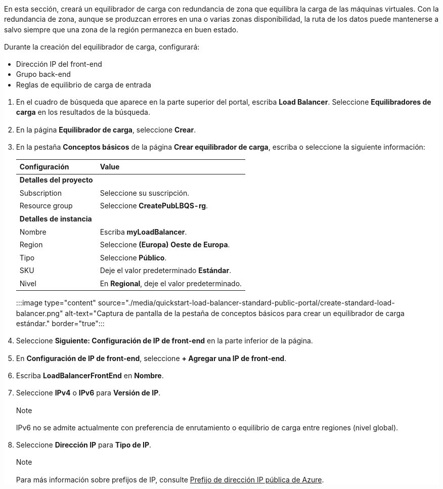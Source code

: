 En esta sección, creará un equilibrador de carga con redundancia de zona que equilibra la carga de las máquinas virtuales. Con la redundancia de zona, aunque se produzcan errores en una o varias zonas disponibilidad, la ruta de los datos puede mantenerse a salvo siempre que una zona de la región permanezca en buen estado.

Durante la creación del equilibrador de carga, configurará:

* Dirección IP del front-end
* Grupo back-end
* Reglas de equilibrio de carga de entrada

1. En el cuadro de búsqueda que aparece en la parte superior del portal, escriba **Load Balancer**. Seleccione **Equilibradores de carga** en los resultados de la búsqueda.

2. En la página **Equilibrador de carga**, seleccione **Crear**.

3. En la pestaña **Conceptos básicos** de la página **Crear equilibrador de carga**, escriba o seleccione la siguiente información: 

    | Configuración                 | Value                                              |
    | ---                     | ---                                                |
    | **Detalles del proyecto** |   |
    | Subscription               | Seleccione su suscripción.    |    
    | Resource group         | Seleccione **CreatePubLBQS-rg**. |
    | **Detalles de instancia** |   |
    | Nombre                   | Escriba **myLoadBalancer**.                                   |
    | Region         | Seleccione **(Europa) Oeste de Europa**.                                        |
    | Tipo          | Seleccione **Público**.                                        |
    | SKU           | Deje el valor predeterminado **Estándar**. |
    | Nivel          | En **Regional**, deje el valor predeterminado. |

    :::image type="content" source="./media/quickstart-load-balancer-standard-public-portal/create-standard-load-balancer.png" alt-text="Captura de pantalla de la pestaña de conceptos básicos para crear un equilibrador de carga estándar." border="true":::

4. Seleccione **Siguiente: Configuración de IP de front-end** en la parte inferior de la página.

5. En **Configuración de IP de front-end**, seleccione **+ Agregar una IP de front-end**.

6. Escriba **LoadBalancerFrontEnd** en **Nombre**.

7. Seleccione **IPv4** o **IPv6** para **Versión de IP**.

    > [!NOTE]
    > IPv6 no se admite actualmente con preferencia de enrutamiento o equilibrio de carga entre regiones (nivel global).

8. Seleccione **Dirección IP** para **Tipo de IP**.

    > [!NOTE]
    > Para más información sobre prefijos de IP, consulte [Prefijo de dirección IP pública de Azure](../virtual-network/ip-services/public-ip-address-prefix.md).
